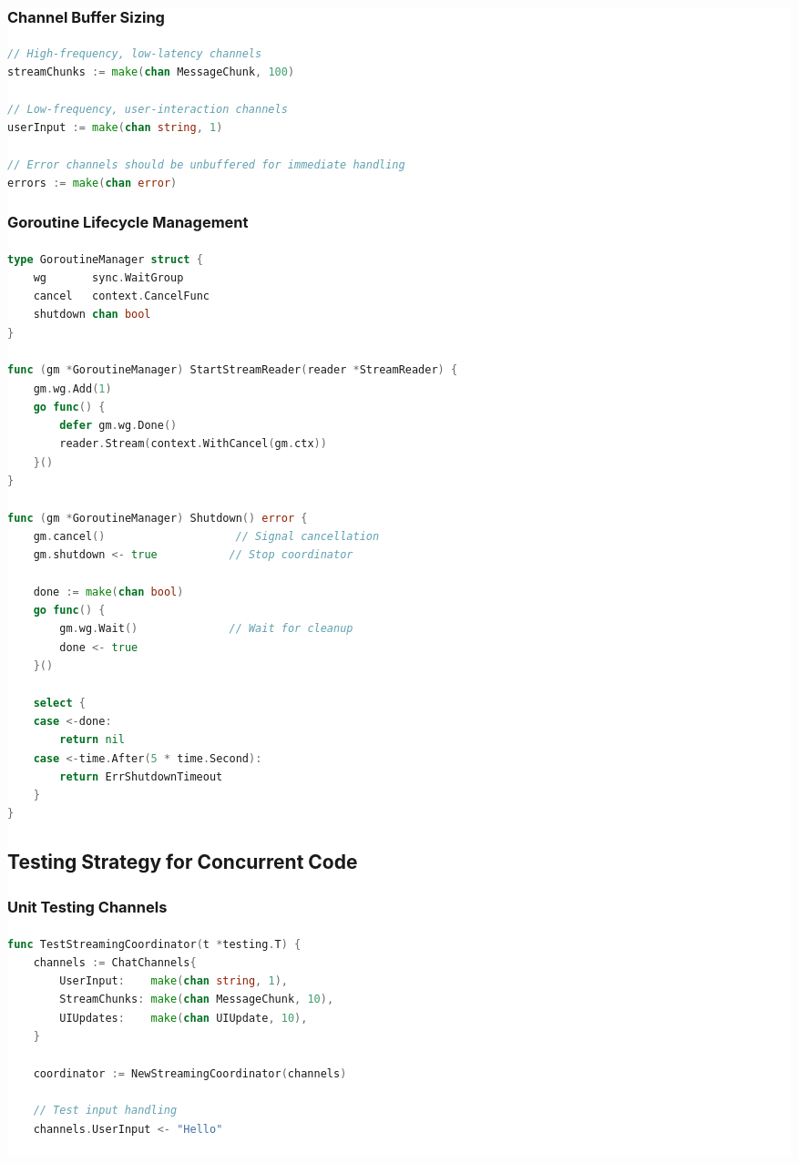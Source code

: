 ### Channel Buffer Sizing
```go
// High-frequency, low-latency channels
streamChunks := make(chan MessageChunk, 100)

// Low-frequency, user-interaction channels  
userInput := make(chan string, 1)

// Error channels should be unbuffered for immediate handling
errors := make(chan error)
```

### Goroutine Lifecycle Management
```go
type GoroutineManager struct {
    wg       sync.WaitGroup
    cancel   context.CancelFunc  
    shutdown chan bool
}

func (gm *GoroutineManager) StartStreamReader(reader *StreamReader) {
    gm.wg.Add(1)
    go func() {
        defer gm.wg.Done()
        reader.Stream(context.WithCancel(gm.ctx))
    }()
}

func (gm *GoroutineManager) Shutdown() error {
    gm.cancel()                    // Signal cancellation
    gm.shutdown <- true           // Stop coordinator
    
    done := make(chan bool)
    go func() {
        gm.wg.Wait()              // Wait for cleanup
        done <- true
    }()
    
    select {
    case <-done:
        return nil
    case <-time.After(5 * time.Second):
        return ErrShutdownTimeout
    }
}
```

## Testing Strategy for Concurrent Code

### Unit Testing Channels
```go
func TestStreamingCoordinator(t *testing.T) {
    channels := ChatChannels{
        UserInput:    make(chan string, 1),
        StreamChunks: make(chan MessageChunk, 10),
        UIUpdates:    make(chan UIUpdate, 10),
    }
    
    coordinator := NewStreamingCoordinator(channels)
    
    // Test input handling
    channels.UserInput <- "Hello"
    
```
